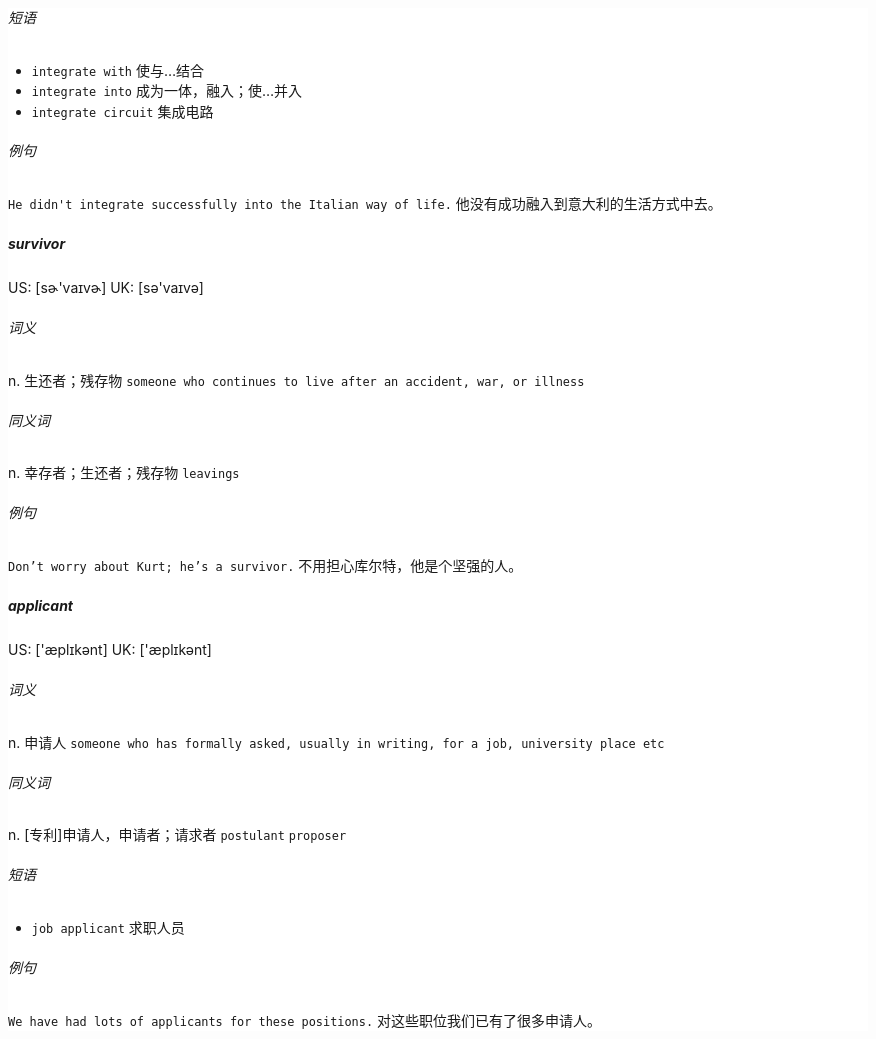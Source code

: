 
###### 短语

- `integrate with` 使与…结合
- `integrate into` 成为一体，融入；使…并入
- `integrate circuit` 集成电路

###### 例句

`He didn't integrate successfully into the Italian way of life.`
他没有成功融入到意大利的生活方式中去。


##### survivor

US: [sɚ'vaɪvɚ]
UK: [sə'vaɪvə]

###### 词义

n. 生还者；残存物
`someone who continues to live after an accident, war, or illness`

###### 同义词

n. 幸存者；生还者；残存物
`leavings`


###### 例句

`Don’t worry about Kurt; he’s a survivor.`
不用担心库尔特，他是个坚强的人。


##### applicant

US: ['æplɪkənt]
UK: ['æplɪkənt]

###### 词义

n. 申请人
`someone who has formally asked, usually in writing, for a job, university place etc`

###### 同义词

n. [专利]申请人，申请者；请求者
`postulant` `proposer`


###### 短语

- `job applicant` 求职人员

###### 例句

`We have had lots of applicants for these positions.`
对这些职位我们已有了很多申请人。


